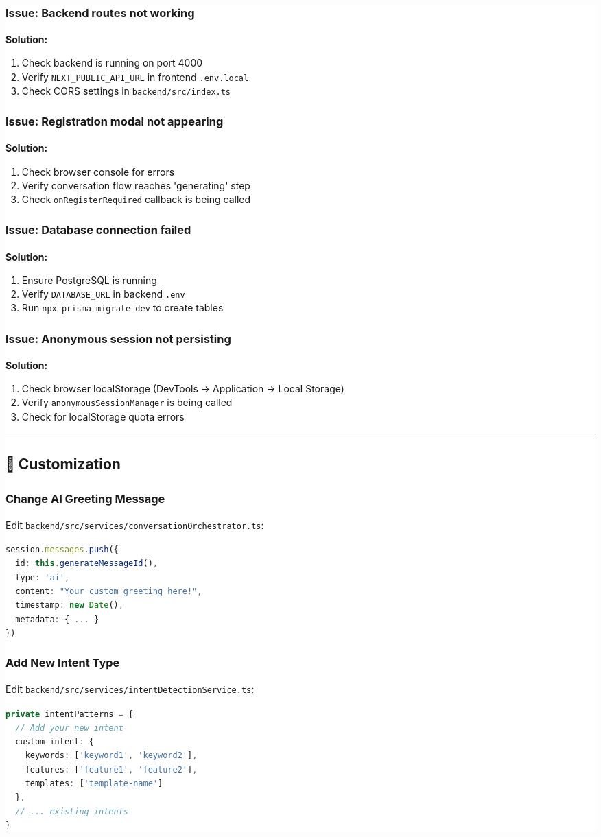 ### Issue: Backend routes not working
**Solution:**
1. Check backend is running on port 4000
2. Verify `NEXT_PUBLIC_API_URL` in frontend `.env.local`
3. Check CORS settings in `backend/src/index.ts`

### Issue: Registration modal not appearing
**Solution:**
1. Check browser console for errors
2. Verify conversation flow reaches 'generating' step
3. Check `onRegisterRequired` callback is being called

### Issue: Database connection failed
**Solution:**
1. Ensure PostgreSQL is running
2. Verify `DATABASE_URL` in backend `.env`
3. Run `npx prisma migrate dev` to create tables

### Issue: Anonymous session not persisting
**Solution:**
1. Check browser localStorage (DevTools → Application → Local Storage)
2. Verify `anonymousSessionManager` is being called
3. Check for localStorage quota errors

---

## 🎨 Customization

### Change AI Greeting Message
Edit `backend/src/services/conversationOrchestrator.ts`:
```typescript
session.messages.push({
  id: this.generateMessageId(),
  type: 'ai',
  content: "Your custom greeting here!",
  timestamp: new Date(),
  metadata: { ... }
})
```

### Add New Intent Type
Edit `backend/src/services/intentDetectionService.ts`:
```typescript
private intentPatterns = {
  // Add your new intent
  custom_intent: {
    keywords: ['keyword1', 'keyword2'],
    features: ['feature1', 'feature2'],
    templates: ['template-name']
  },
  // ... existing intents
}
```
